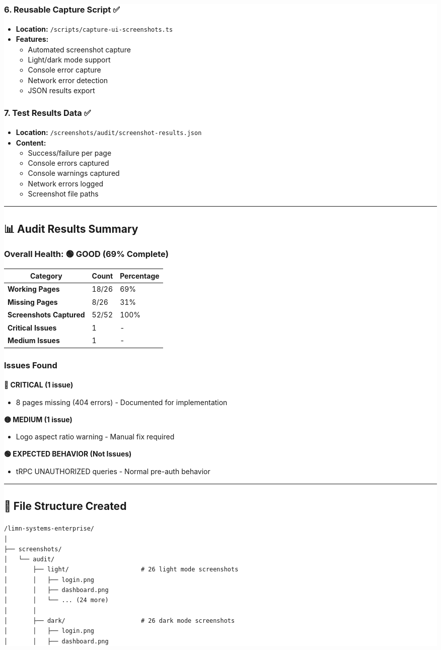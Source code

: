 ### 6. **Reusable Capture Script** ✅
- **Location:** `/scripts/capture-ui-screenshots.ts`
- **Features:**
  - Automated screenshot capture
  - Light/dark mode support
  - Console error capture
  - Network error detection
  - JSON results export

### 7. **Test Results Data** ✅
- **Location:** `/screenshots/audit/screenshot-results.json`
- **Content:**
  - Success/failure per page
  - Console errors captured
  - Console warnings captured
  - Network errors logged
  - Screenshot file paths

---

## 📊 Audit Results Summary

### Overall Health: 🟢 GOOD (69% Complete)

| Category | Count | Percentage |
|----------|-------|------------|
| **Working Pages** | 18/26 | 69% |
| **Missing Pages** | 8/26 | 31% |
| **Screenshots Captured** | 52/52 | 100% |
| **Critical Issues** | 1 | - |
| **Medium Issues** | 1 | - |

### Issues Found

**🔴 CRITICAL (1 issue)**
- 8 pages missing (404 errors) - Documented for implementation

**🟡 MEDIUM (1 issue)**
- Logo aspect ratio warning - Manual fix required

**🟢 EXPECTED BEHAVIOR (Not Issues)**
- tRPC UNAUTHORIZED queries - Normal pre-auth behavior

---

## 📁 File Structure Created

```
/limn-systems-enterprise/
│
├── screenshots/
│   └── audit/
│       ├── light/                    # 26 light mode screenshots
│       │   ├── login.png
│       │   ├── dashboard.png
│       │   └── ... (24 more)
│       │
│       ├── dark/                     # 26 dark mode screenshots
│       │   ├── login.png
│       │   ├── dashboard.png
```